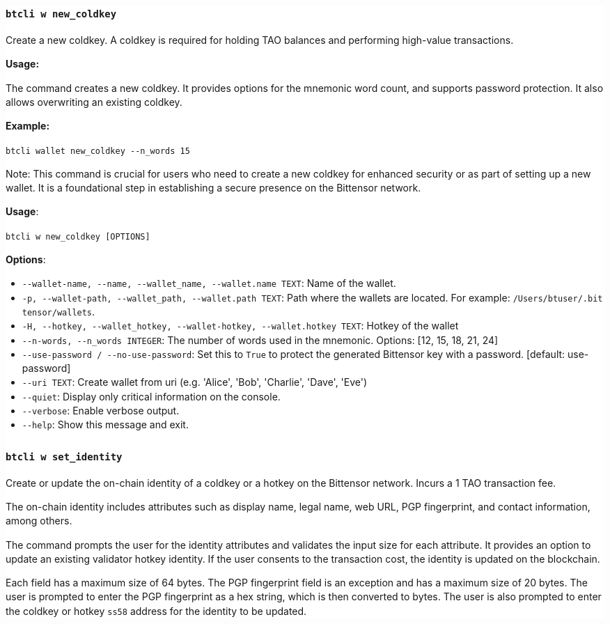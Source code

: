### `btcli w new_coldkey`

Create a new coldkey. A coldkey is required for holding TAO balances and performing high-value transactions.

**Usage:**

The command creates a new coldkey. It provides options for the mnemonic word count, and supports password protection. It also allows overwriting an existing coldkey.

**Example:**

```
btcli wallet new_coldkey --n_words 15
```

Note: This command is crucial for users who need to create a new coldkey for enhanced security or as part of setting up a new wallet. It is a foundational step in establishing a secure presence on the Bittensor network.

**Usage**:

```console
btcli w new_coldkey [OPTIONS]
```

**Options**:

* `--wallet-name, --name, --wallet_name, --wallet.name TEXT`: Name of the wallet.
* `-p, --wallet-path, --wallet_path, --wallet.path TEXT`: Path where the wallets are located. For example: `/Users/btuser/.bittensor/wallets`.
* `-H, --hotkey, --wallet_hotkey, --wallet-hotkey, --wallet.hotkey TEXT`: Hotkey of the wallet
* `--n-words, --n_words INTEGER`: The number of words used in the mnemonic. Options: [12, 15, 18, 21, 24]
* `--use-password / --no-use-password`: Set this to `True` to protect the generated Bittensor key with a password.  [default: use-password]
* `--uri TEXT`: Create wallet from uri (e.g. 'Alice', 'Bob', 'Charlie', 'Dave', 'Eve')
* `--quiet`: Display only critical information on the console.
* `--verbose`: Enable verbose output.
* `--help`: Show this message and exit.

### `btcli w set_identity`

Create or update the on-chain identity of a coldkey or a hotkey on the Bittensor network. Incurs a 1 TAO transaction fee.

The on-chain identity includes attributes such as display name, legal name, web URL, PGP fingerprint, and contact information, among others.

The command prompts the user for the identity attributes and validates the input size for each attribute. It provides an option to update an existing validator hotkey identity. If the user consents to the transaction cost, the identity is updated on the blockchain.

Each field has a maximum size of 64 bytes. The PGP fingerprint field is an exception and has a maximum size of 20 bytes. The user is prompted to enter the PGP fingerprint as a hex string, which is then converted to bytes. The user is also prompted to enter the coldkey or hotkey ``ss58`` address for the identity to be updated.
